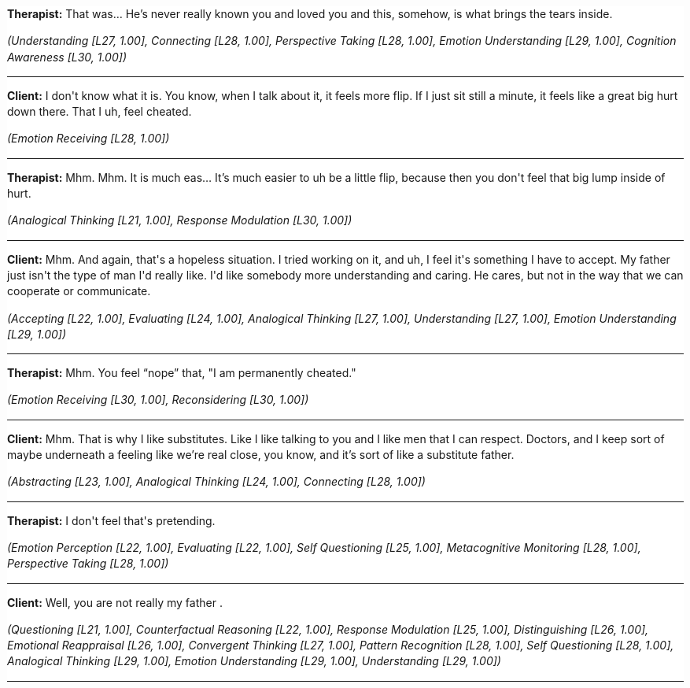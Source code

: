 
**Therapist:** That was… He’s never really known you and loved you and this, somehow, is what brings the tears inside.

_(Understanding [L27, 1.00], Connecting [L28, 1.00], Perspective Taking [L28, 1.00], Emotion Understanding [L29, 1.00], Cognition Awareness [L30, 1.00])_

---

**Client:** I don't know what it is. You know, when I talk about it, it feels more flip. If I just sit still a minute, it feels like a great big hurt down there. That I uh, feel cheated.

_(Emotion Receiving [L28, 1.00])_

---

**Therapist:** Mhm. Mhm. It is much eas… It’s much easier to uh be a little flip, because then you don't feel that big lump inside of hurt.

_(Analogical Thinking [L21, 1.00], Response Modulation [L30, 1.00])_

---

**Client:** Mhm. And again, that's a hopeless situation. I tried working on it, and uh, I feel it's something I have to accept. My father just isn't the type of man I'd really like. I'd like somebody more understanding and caring. He cares, but not in the way that we can cooperate or communicate.

_(Accepting [L22, 1.00], Evaluating [L24, 1.00], Analogical Thinking [L27, 1.00], Understanding [L27, 1.00], Emotion Understanding [L29, 1.00])_

---

**Therapist:** Mhm. You feel “nope” that, "I am permanently cheated."

_(Emotion Receiving [L30, 1.00], Reconsidering [L30, 1.00])_

---

**Client:** Mhm. That is why I like substitutes. Like I like talking to you and I like men that I can respect. Doctors, and I keep sort of maybe underneath a feeling like we’re real close, you know, and it’s sort of like a substitute father.

_(Abstracting [L23, 1.00], Analogical Thinking [L24, 1.00], Connecting [L28, 1.00])_

---

**Therapist:** I don't feel that's pretending.

_(Emotion Perception [L22, 1.00], Evaluating [L22, 1.00], Self Questioning [L25, 1.00], Metacognitive Monitoring [L28, 1.00], Perspective Taking [L28, 1.00])_

---

**Client:** Well, you are not really my father .

_(Questioning [L21, 1.00], Counterfactual Reasoning [L22, 1.00], Response Modulation [L25, 1.00], Distinguishing [L26, 1.00], Emotional Reappraisal [L26, 1.00], Convergent Thinking [L27, 1.00], Pattern Recognition [L28, 1.00], Self Questioning [L28, 1.00], Analogical Thinking [L29, 1.00], Emotion Understanding [L29, 1.00], Understanding [L29, 1.00])_

---